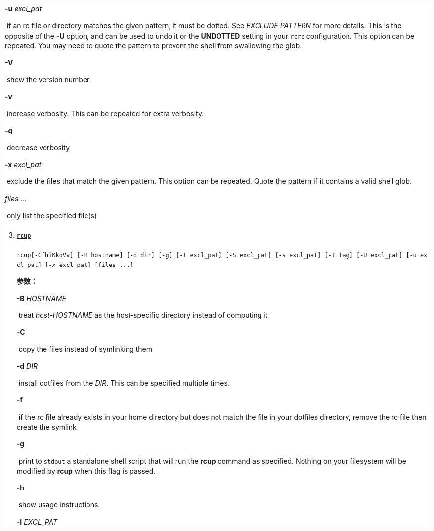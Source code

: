    **-u** *excl_pat*

   ​	if an rc file or directory matches the given pattern, it must be dotted. See *[EXCLUDE PATTERN](http://thoughtbot.github.io/rcm/lsrc.1.html#x4558434c554445205041545445524e)* for more details. This is the opposite of the **-U** option, and can be used to undo it or the **UNDOTTED** setting in your `rcrc` configuration. This option can be repeated. You may need to quote the pattern to prevent the shell from swallowing the glob.

   **-V**

   ​	show the version number.

   **-v**

   ​	increase verbosity. This can be repeated for extra verbosity.

   **-q**

   ​	decrease verbosity

   **-x** *excl_pat*

   ​	exclude the files that match the given pattern. This option can be repeated. Quote the pattern if it contains a valid shell glob.

   *files ...*

   ​	only list the specified file(s)

3. #### [**`rcup`**](http://thoughtbot.github.io/rcm/rcup.1.html) 

   `rcup[-CfhiKkqVv] [-B hostname] [-d dir] [-g] [-I excl_pat] [-S excl_pat] [-s excl_pat] [-t tag] [-U excl_pat] [-u excl_pat] [-x excl_pat] [files ...]`

   **参数：**

   **-B** *HOSTNAME*

   ​	treat *host-HOSTNAME* as the host-specific directory instead of computing it

   **-C**

   ​	copy the files instead of symlinking them

   **-d** *DIR*

   ​	install dotfiles from the *DIR*. This can be specified multiple times.

   **-f**

   ​	if the rc file already exists in your home directory but does not match the file in your dotfiles directory, remove the rc file then create the symlink

   **-g**

   ​	print to `stdout` a standalone shell script that will run the **rcup** command as specified. Nothing on your filesystem will be modified by **rcup** when this flag is passed.

   **-h**

   ​	show usage instructions.

   **-I** *EXCL_PAT*
